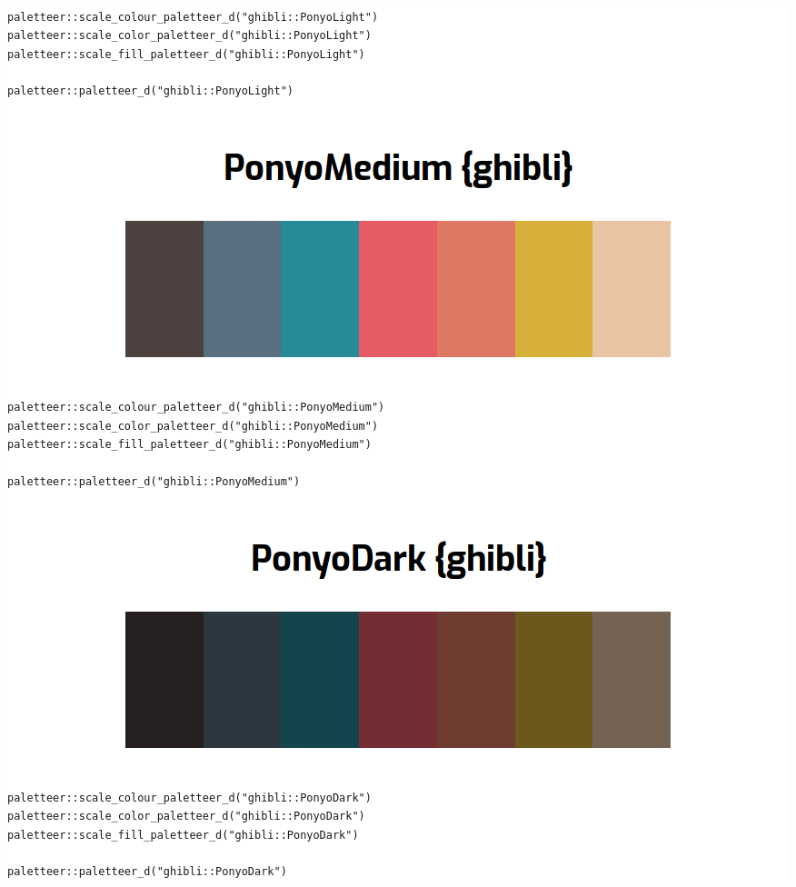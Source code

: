     paletteer::scale_colour_paletteer_d("ghibli::PonyoLight")
    paletteer::scale_color_paletteer_d("ghibli::PonyoLight")
    paletteer::scale_fill_paletteer_d("ghibli::PonyoLight")

    paletteer::paletteer_d("ghibli::PonyoLight")

<img src="README_files/figure-gfm/unnamed-chunk-7-120.png" style="display: block; margin: auto;" />

    paletteer::scale_colour_paletteer_d("ghibli::PonyoMedium")
    paletteer::scale_color_paletteer_d("ghibli::PonyoMedium")
    paletteer::scale_fill_paletteer_d("ghibli::PonyoMedium")

    paletteer::paletteer_d("ghibli::PonyoMedium")

<img src="README_files/figure-gfm/unnamed-chunk-7-121.png" style="display: block; margin: auto;" />

    paletteer::scale_colour_paletteer_d("ghibli::PonyoDark")
    paletteer::scale_color_paletteer_d("ghibli::PonyoDark")
    paletteer::scale_fill_paletteer_d("ghibli::PonyoDark")

    paletteer::paletteer_d("ghibli::PonyoDark")
